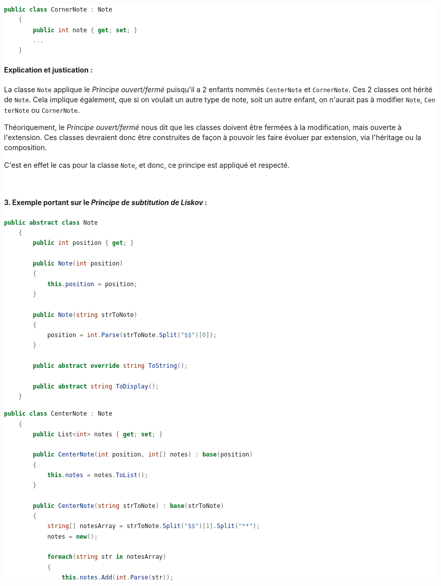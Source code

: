 ```c#
public class CornerNote : Note
    {
        public int note { get; set; }
        ...
    }
```

#### Explication et justication : 


La classe ```Note``` applique le *Principe ouvert/fermé* puisqu'il a 2 enfants nommés ```CenterNote``` et ```CornerNote```.
Ces 2 classes ont hérité de ```Note```. Cela implique également, que si on voulait un autre type de note, soit un autre enfant, 
on n'aurait pas à modifier ```Note```, ```CenterNote``` ou ```CornerNote```.

Théoriquement, le *Principe ouvert/fermé* nous dit que les classes doivent être fermées à la modification, mais ouverte à l'extension. 
Ces classes devraient donc être construites de façon à pouvoir les faire évoluer par extension, via l'héritage ou la composition.

C'est en effet le cas pour la classe ```Note```, et donc, ce principe est appliqué et respecté.

<br />

#### 3. Exemple portant sur le *Principe de subtitution de Liskov* :

```c#
public abstract class Note
    {
        public int position { get; }

        public Note(int position)
        {
            this.position = position;
        }

        public Note(string strToNote)
        {
            position = int.Parse(strToNote.Split("$$")[0]);
        }

        public abstract override string ToString();

        public abstract string ToDisplay();
    }
```

```c#
public class CenterNote : Note
    {
        public List<int> notes { get; set; }

        public CenterNote(int position, int[] notes) : base(position)
        {
            this.notes = notes.ToList();
        }

        public CenterNote(string strToNote) : base(strToNote)
        {
            string[] notesArray = strToNote.Split("$$")[1].Split("**");
            notes = new();
            
            foreach(string str in notesArray)
            {
                this.notes.Add(int.Parse(str));
```